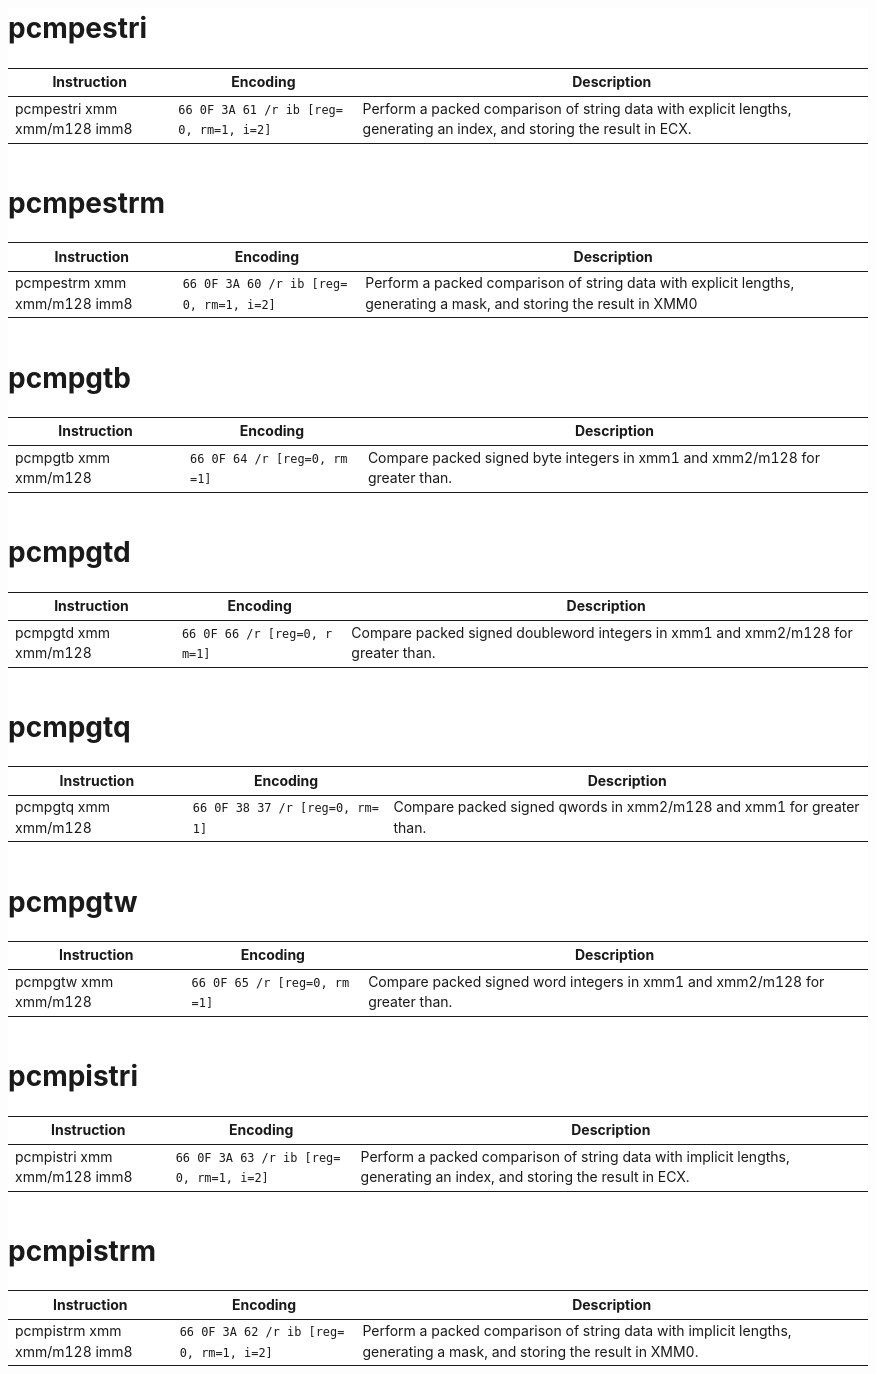 # pcmpestri
| Instruction | Encoding | Description |
| ----------- | -------- | ----------- |
| pcmpestri xmm xmm/m128 imm8 | `66 0F 3A 61 /r ib [reg=0, rm=1, i=2]` | Perform a packed comparison of string data with explicit lengths, generating an index, and storing the result in ECX. |

# pcmpestrm
| Instruction | Encoding | Description |
| ----------- | -------- | ----------- |
| pcmpestrm xmm xmm/m128 imm8 | `66 0F 3A 60 /r ib [reg=0, rm=1, i=2]` | Perform a packed comparison of string data with explicit lengths, generating a mask, and storing the result in XMM0 |

# pcmpgtb
| Instruction | Encoding | Description |
| ----------- | -------- | ----------- |
| pcmpgtb xmm xmm/m128 | `66 0F 64 /r [reg=0, rm=1]` | Compare packed signed byte integers in xmm1 and xmm2/m128 for greater than. |

# pcmpgtd
| Instruction | Encoding | Description |
| ----------- | -------- | ----------- |
| pcmpgtd xmm xmm/m128 | `66 0F 66 /r [reg=0, rm=1]` | Compare packed signed doubleword integers in xmm1 and xmm2/m128 for greater than. |

# pcmpgtq
| Instruction | Encoding | Description |
| ----------- | -------- | ----------- |
| pcmpgtq xmm xmm/m128 | `66 0F 38 37 /r [reg=0, rm=1]` | Compare packed signed qwords in xmm2/m128 and xmm1 for greater than. |

# pcmpgtw
| Instruction | Encoding | Description |
| ----------- | -------- | ----------- |
| pcmpgtw xmm xmm/m128 | `66 0F 65 /r [reg=0, rm=1]` | Compare packed signed word integers in xmm1 and xmm2/m128 for greater than. |

# pcmpistri
| Instruction | Encoding | Description |
| ----------- | -------- | ----------- |
| pcmpistri xmm xmm/m128 imm8 | `66 0F 3A 63 /r ib [reg=0, rm=1, i=2]` | Perform a packed comparison of string data with implicit lengths, generating an index, and storing the result in ECX. |

# pcmpistrm
| Instruction | Encoding | Description |
| ----------- | -------- | ----------- |
| pcmpistrm xmm xmm/m128 imm8 | `66 0F 3A 62 /r ib [reg=0, rm=1, i=2]` | Perform a packed comparison of string data with implicit lengths, generating a mask, and storing the result in XMM0. |
